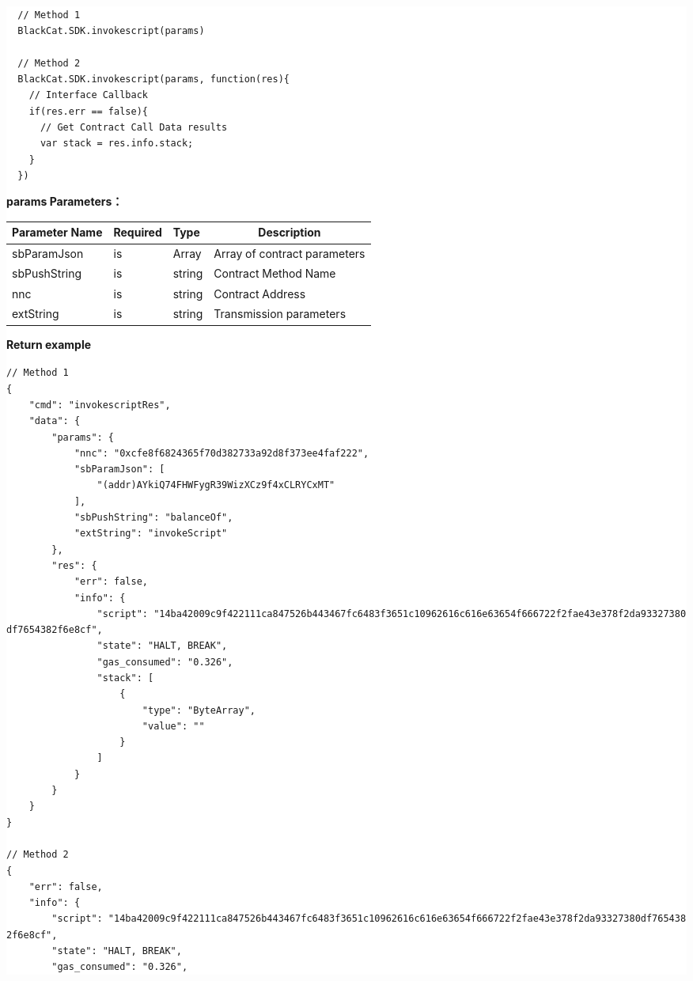 ``` 
  // Method 1
  BlackCat.SDK.invokescript(params)
  
  // Method 2
  BlackCat.SDK.invokescript(params, function(res){
    // Interface Callback
    if(res.err == false){
      // Get Contract Call Data results
      var stack = res.info.stack;
    }
  })
```
**params Parameters：** 

|Parameter Name|Required |Type |Description|
|:----    |:---|:----- |-----   |
|sbParamJson |is  |Array |Array of contract parameters   |
|sbPushString |is  |string |Contract Method Name  |
|nnc |is  |string |Contract Address  |
|extString |is  |string |Transmission parameters |

**Return example**

``` 
// Method 1
{
    "cmd": "invokescriptRes",
    "data": {
        "params": {
            "nnc": "0xcfe8f6824365f70d382733a92d8f373ee4faf222",
            "sbParamJson": [
                "(addr)AYkiQ74FHWFygR39WizXCz9f4xCLRYCxMT"
            ],
            "sbPushString": "balanceOf",
            "extString": "invokeScript"
        },
        "res": {
            "err": false,
            "info": {
                "script": "14ba42009c9f422111ca847526b443467fc6483f3651c10962616c616e63654f666722f2fae43e378f2da93327380df7654382f6e8cf",
                "state": "HALT, BREAK",
                "gas_consumed": "0.326",
                "stack": [
                    {
                        "type": "ByteArray",
                        "value": ""
                    }
                ]
            }
        }
    }
}

// Method 2
{
	"err": false,
	"info": {
		"script": "14ba42009c9f422111ca847526b443467fc6483f3651c10962616c616e63654f666722f2fae43e378f2da93327380df7654382f6e8cf",
		"state": "HALT, BREAK",
		"gas_consumed": "0.326",
```